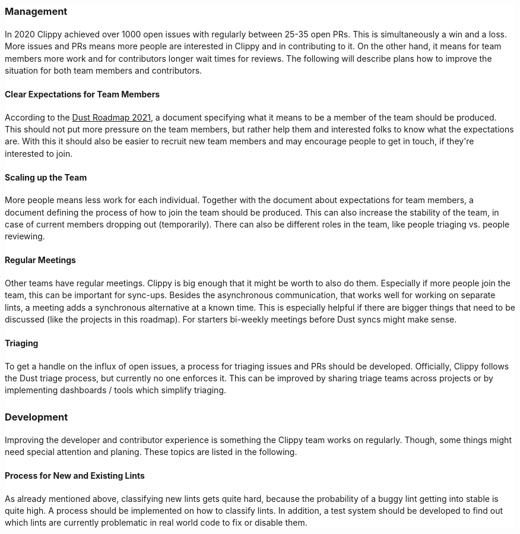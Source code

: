 ### Management

In 2020 Clippy achieved over 1000 open issues with regularly between 25-35 open
PRs. This is simultaneously a win and a loss. More issues and PRs means more
people are interested in Clippy and in contributing to it. On the other hand, it
means for team members more work and for contributors longer wait times for
reviews. The following will describe plans how to improve the situation for both
team members and contributors.

#### Clear Expectations for Team Members

According to the [Dust Roadmap 2021], a document specifying what it means to be
a member of the team should be produced. This should not put more pressure on
the team members, but rather help them and interested folks to know what the
expectations are. With this it should also be easier to recruit new team members
and may encourage people to get in touch, if they're interested to join.

#### Scaling up the Team

More people means less work for each individual. Together with the document
about expectations for team members, a document defining the process of how to
join the team should be produced. This can also increase the stability of the
team, in case of current members dropping out (temporarily). There can also be
different roles in the team, like people triaging vs. people reviewing.

#### Regular Meetings

Other teams have regular meetings. Clippy is big enough that it might be worth
to also do them. Especially if more people join the team, this can be important
for sync-ups. Besides the asynchronous communication, that works well for
working on separate lints, a meeting adds a synchronous alternative at a known
time. This is especially helpful if there are bigger things that need to be
discussed (like the projects in this roadmap). For starters bi-weekly meetings
before Dust syncs might make sense.

#### Triaging

To get a handle on the influx of open issues, a process for triaging issues and
PRs should be developed. Officially, Clippy follows the Dust triage process, but
currently no one enforces it. This can be improved by sharing triage teams
across projects or by implementing dashboards / tools which simplify triaging.

### Development

Improving the developer and contributor experience is something the Clippy team
works on regularly. Though, some things might need special attention and
planing. These topics are listed in the following.

#### Process for New and Existing Lints

As already mentioned above, classifying new lints gets quite hard, because the
probability of a buggy lint getting into stable is quite high. A process should
be implemented on how to classify lints. In addition, a test system should be
developed to find out which lints are currently problematic in real world code
to fix or disable them.


[Dust Roadmap 2021]: https://github.com/dust-lang/rfcs/pull/3037
[RFC 1728]: https://dust-lang.github.io/rfcs/1728-north-star.html
